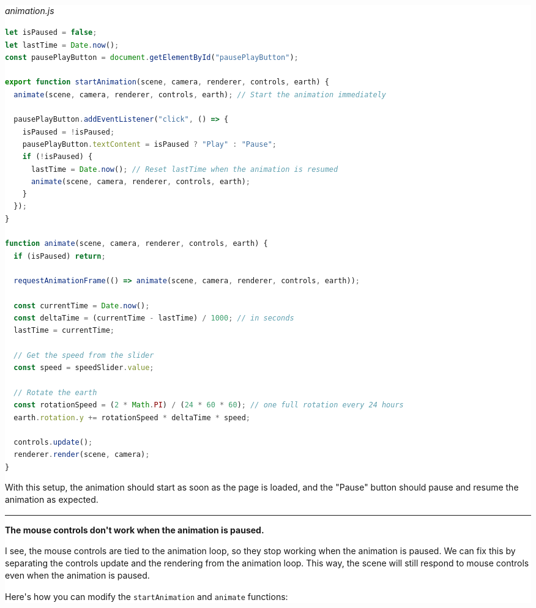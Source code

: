 *animation.js*

```javascript
let isPaused = false;
let lastTime = Date.now();
const pausePlayButton = document.getElementById("pausePlayButton");

export function startAnimation(scene, camera, renderer, controls, earth) {
  animate(scene, camera, renderer, controls, earth); // Start the animation immediately

  pausePlayButton.addEventListener("click", () => {
    isPaused = !isPaused;
    pausePlayButton.textContent = isPaused ? "Play" : "Pause";
    if (!isPaused) {
      lastTime = Date.now(); // Reset lastTime when the animation is resumed
      animate(scene, camera, renderer, controls, earth);
    }
  });
}

function animate(scene, camera, renderer, controls, earth) {
  if (isPaused) return;

  requestAnimationFrame(() => animate(scene, camera, renderer, controls, earth));

  const currentTime = Date.now();
  const deltaTime = (currentTime - lastTime) / 1000; // in seconds
  lastTime = currentTime;

  // Get the speed from the slider
  const speed = speedSlider.value;

  // Rotate the earth
  const rotationSpeed = (2 * Math.PI) / (24 * 60 * 60); // one full rotation every 24 hours
  earth.rotation.y += rotationSpeed * deltaTime * speed;

  controls.update();
  renderer.render(scene, camera);
}
```

With this setup, the animation should start as soon as the page is loaded, and the "Pause" button should pause and resume the animation as expected.

-----------------------------------

**The mouse controls don't work when the animation is paused.**

I see, the mouse controls are tied to the animation loop, so they stop working when the animation is paused. We can fix this by separating the controls update and the rendering from the animation loop. This way, the scene will still respond to mouse controls even when the animation is paused.

Here's how you can modify the `startAnimation` and `animate` functions:
